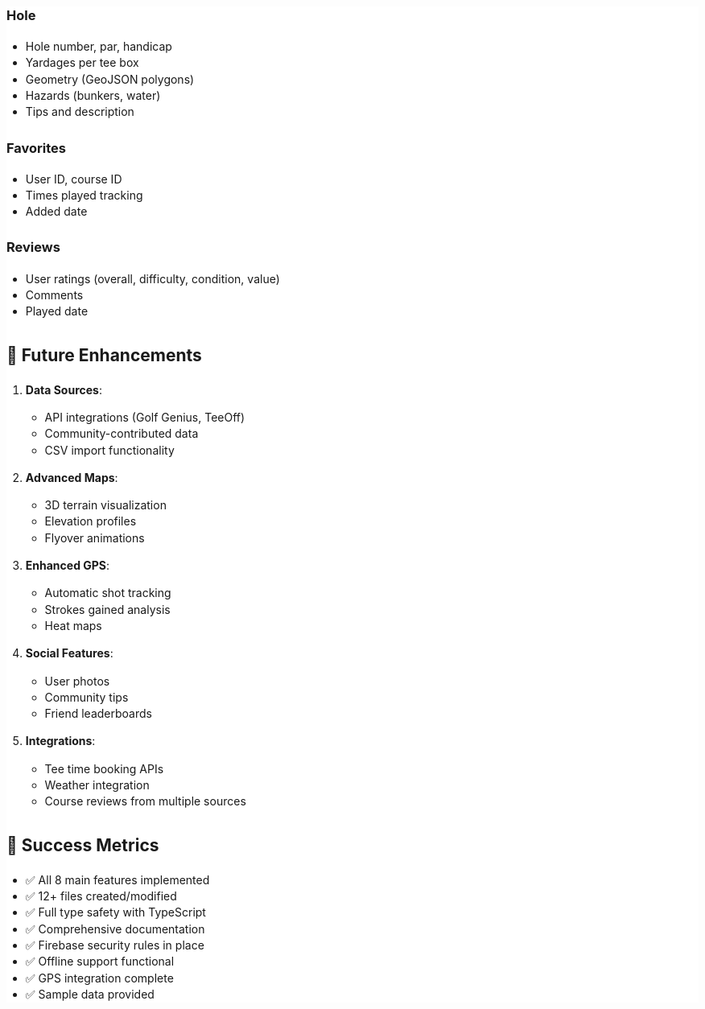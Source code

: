### Hole
- Hole number, par, handicap
- Yardages per tee box
- Geometry (GeoJSON polygons)
- Hazards (bunkers, water)
- Tips and description

### Favorites
- User ID, course ID
- Times played tracking
- Added date

### Reviews
- User ratings (overall, difficulty, condition, value)
- Comments
- Played date

## 🔮 Future Enhancements

1. **Data Sources**:
   - API integrations (Golf Genius, TeeOff)
   - Community-contributed data
   - CSV import functionality

2. **Advanced Maps**:
   - 3D terrain visualization
   - Elevation profiles
   - Flyover animations

3. **Enhanced GPS**:
   - Automatic shot tracking
   - Strokes gained analysis
   - Heat maps

4. **Social Features**:
   - User photos
   - Community tips
   - Friend leaderboards

5. **Integrations**:
   - Tee time booking APIs
   - Weather integration
   - Course reviews from multiple sources

## 🎯 Success Metrics

- ✅ All 8 main features implemented
- ✅ 12+ files created/modified
- ✅ Full type safety with TypeScript
- ✅ Comprehensive documentation
- ✅ Firebase security rules in place
- ✅ Offline support functional
- ✅ GPS integration complete
- ✅ Sample data provided
